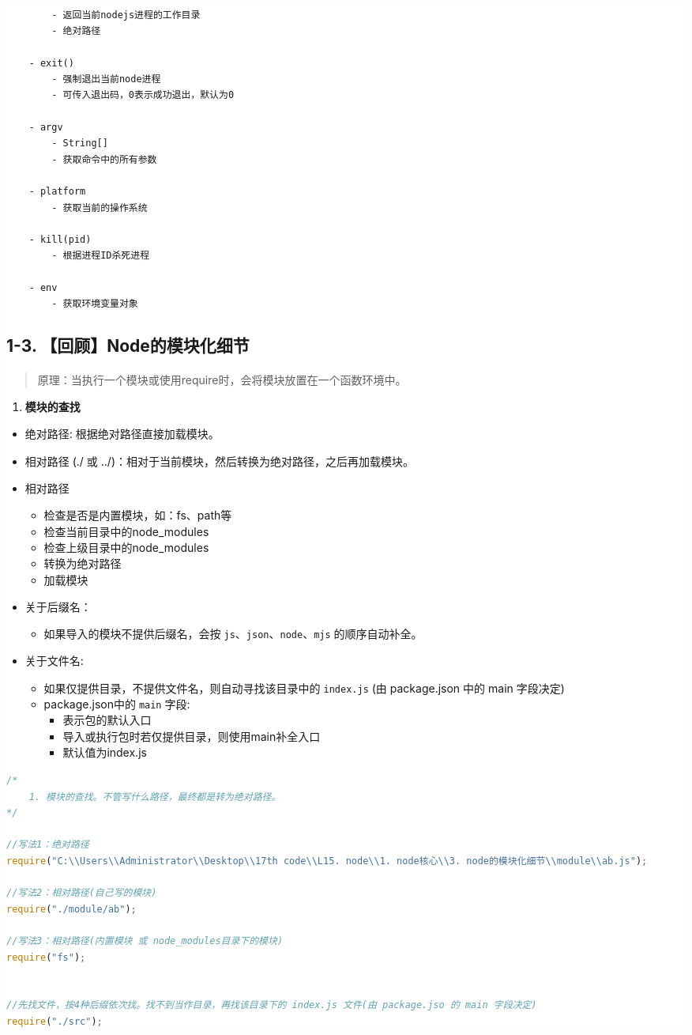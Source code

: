 ```node
		- 返回当前nodejs进程的工作目录
		- 绝对路径

	- exit()
		- 强制退出当前node进程
		- 可传入退出码，0表示成功退出，默认为0

	- argv
		- String[]
		- 获取命令中的所有参数

	- platform
		- 获取当前的操作系统

	- kill(pid)
		- 根据进程ID杀死进程

	- env
		- 获取环境变量对象
```

## 1-3. 【回顾】Node的模块化细节

>原理：当执行一个模块或使用require时，会将模块放置在一个函数环境中。

1. **模块的查找**

- 绝对路径: 根据绝对路径直接加载模块。

- 相对路径 (./ 或 ../)：相对于当前模块，然后转换为绝对路径，之后再加载模块。

- 相对路径
    - 检查是否是内置模块，如：fs、path等
    - 检查当前目录中的node_modules
    - 检查上级目录中的node_modules
    - 转换为绝对路径
    - 加载模块

- 关于后缀名：
    - 如果导入的模块不提供后缀名，会按 `js`、`json`、`node`、`mjs` 的顺序自动补全。

- 关于文件名:
    - 如果仅提供目录，不提供文件名，则自动寻找该目录中的 `index.js` (由 package.json 中的 main 字段决定)
    - package.json中的 `main` 字段:
        - 表示包的默认入口
        - 导入或执行包时若仅提供目录，则使用main补全入口
        - 默认值为index.js

```js
/*
    1. 模块的查找。不管写什么路径，最终都是转为绝对路径。
*/

//写法1：绝对路径
require("C:\\Users\\Administrator\\Desktop\\17th code\\L15. node\\1. node核心\\3. node的模块化细节\\module\\ab.js");

//写法2：相对路径(自己写的模块)
require("./module/ab");

//写法3：相对路径(内置模块 或 node_modules目录下的模块)
require("fs");


//先找文件，按4种后缀依次找。找不到当作目录，再找该目录下的 index.js 文件(由 package.jso 的 main 字段决定)
require("./src");
```